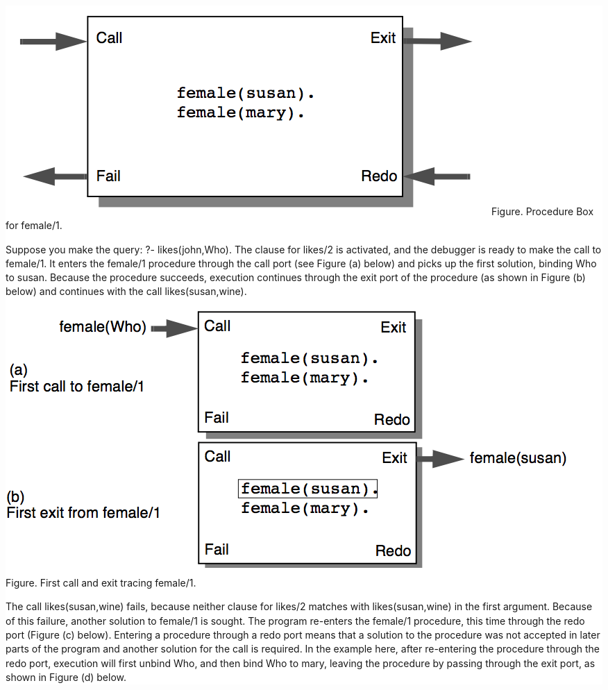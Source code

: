 ![](images/ProcBoxFemale.png)
Figure. Procedure Box for female/1.

Suppose you make the query:
    ?- likes(john,Who).
The clause for likes/2 is activated, and the debugger is ready to make the call
to female/1. It enters the female/1 procedure through the call port (see
Figure (a) below) and picks up the first solution, binding Who to susan. Because the
procedure succeeds, execution continues through the exit port of the procedure (as
shown in Figure (b) below) and continues with the call likes(susan,wine).  

![](images/FirstCallExitFemale.png)
Figure. First call and exit tracing female/1.

The call likes(susan,wine) fails, because neither clause for likes/2
matches with likes(susan,wine) in the first argument. Because of this failure, another solution to female/1 is sought. The program re-enters the female/1 procedure, this time through the redo port (Figure (c) below).
Entering a procedure through a redo port means that a solution to the procedure was
not accepted in later parts of the program and another solution for the call is required. In the example here, after re-entering the procedure through the redo port,
execution will first unbind Who, and then bind Who to mary, leaving the procedure
by passing through the exit port, as shown in Figure (d) below.
